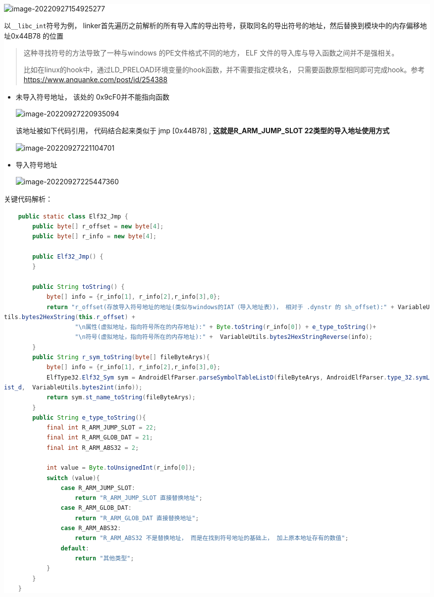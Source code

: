 ![image-20220927154925277](https://raw.githubusercontent.com/overturncat/picbook/master/image-20220927154925277.png)

以`__libc_int`符号为例， linker首先遍历之前解析的所有导入库的导出符号，获取同名的导出符号的地址，然后替换到模块中的内存偏移地址0x44B78 的位置

> 这种寻找符号的方法导致了一种与windows 的PE文件格式不同的地方， ELF 文件的导入库与导入函数之间并不是强相关。
>
> 比如在linux的hook中，通过LD_PRELOAD环境变量的hook函数，并不需要指定模块名， 只需要函数原型相同即可完成hook。参考 https://www.anquanke.com/post/id/254388

* 未导入符号地址， 该处的 0x9cF0并不能指向函数

  ![image-20220927220935094](https://raw.githubusercontent.com/overturncat/picbook/master/image-20220927220935094.png)

  该地址被如下代码引用， 代码结合起来类似于 jmp [0x44B78]  , **这就是R_ARM_JUMP_SLOT  22类型的导入地址使用方式**

  ![image-20220927221104701](https://raw.githubusercontent.com/overturncat/picbook/master/image-20220927221104701.png)

* 导入符号地址

  ![image-20220927225447360](https://raw.githubusercontent.com/overturncat/picbook/master/image-20220927225447360.png)



关键代码解析：

```java
    public static class Elf32_Jmp {
        public byte[] r_offset = new byte[4];
        public byte[] r_info = new byte[4];

        public Elf32_Jmp() {
        }

        public String toString() {
            byte[] info = {r_info[1], r_info[2],r_info[3],0};
            return "r_offset(存放导入符号地址的地址(类似与windows的IAT（导入地址表）)， 相对于 .dynstr 的 sh_offset):" + VariableUtils.bytes2HexString(this.r_offset) +
                    "\n属性(虚拟地址，指向符号所在的内存地址):" + Byte.toString(r_info[0]) + e_type_toString()+
                    "\n符号(虚拟地址，指向符号所在的内存地址):" +  VariableUtils.bytes2HexStringReverse(info);
        }
        public String r_sym_toString(byte[] fileByteArys){
            byte[] info = {r_info[1], r_info[2],r_info[3],0};
            ElfType32.Elf32_Sym sym = AndroidElfParser.parseSymbolTableListD(fileByteArys, AndroidElfParser.type_32.symList_d,  VariableUtils.bytes2int(info));
            return sym.st_name_toString(fileByteArys);
        }
        public String e_type_toString(){
            final int R_ARM_JUMP_SLOT = 22;
            final int R_ARM_GLOB_DAT = 21;
            final int R_ARM_ABS32 = 2;

            int value = Byte.toUnsignedInt(r_info[0]);
            switch (value){
                case R_ARM_JUMP_SLOT:
                    return "R_ARM_JUMP_SLOT 直接替换地址";
                case R_ARM_GLOB_DAT:
                    return "R_ARM_GLOB_DAT 直接替换地址";
                case R_ARM_ABS32:
                    return "R_ARM_ABS32 不是替换地址， 而是在找到符号地址的基础上， 加上原本地址存有的数值";
                default:
                    return "其他类型";
            }
        }
    }
```
